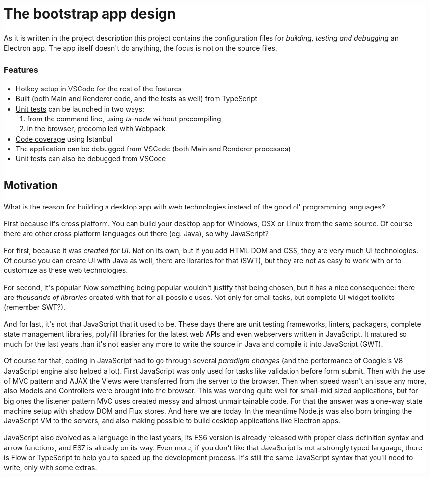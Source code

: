# The bootstrap app design
As it is written in the project description this project contains the configuration files for *building, testing and debugging* an Electron app. The app itself doesn't do anything, the focus is not on the source files.

### Features

- [Hotkey setup](#tasks-and-hotkeys-in-vscode) in VSCode for the rest of the features
- [Built](#building-the-project) (both Main and Renderer code, and the tests as well) from TypeScript
- [Unit tests](#unit-testing-typescript) can be launched in two ways:
  1. [from the command line](#unit-testing-from-the-command-line), using *ts-node* without precompiling
  1. [in the browser](#unit-testing-in-browser), precompiled with Webpack
- [Code coverage](#code-coverage) using Istanbul
- [The application can be debugged](#debugging-electrons-main-process) from VSCode (both Main and Renderer processes)
- [Unit tests can also be debugged](#debugging-unit-tests) from VSCode

## Motivation
What is the reason for building a desktop app with web technologies instead of the good ol' programming languages?

First because it's cross platform. You can build your desktop app for Windows, OSX or Linux from the same source. Of course there are other cross platform languages out there (eg. Java), so why JavaScript?

For first, because it was *created for UI*. Not on its own, but if you add HTML DOM and CSS, they are very much UI technologies. Of course you can create UI with Java as well, there are libraries for that (SWT), but they are not as easy to work with or to customize as these web technologies.

For second, it's popular. Now something being popular wouldn't justify that being chosen, but it has a nice consequence: there are *thousands of libraries* created with that for all possible uses. Not only for small tasks, but complete UI widget toolkits (remember SWT?).

And for last, it's not that JavaScript that it used to be. These days there are unit testing frameworks, linters, packagers, complete state management libraries, polyfill libraries for the latest web APIs and even webservers written in JavaScript. It matured so much for the last years than it's not easier any more to write the source in Java and compile it into JavaScript (GWT).

Of course for that, coding in JavaScript had to go through several *paradigm changes* (and the performance of Google's V8 JavaScript engine also helped a lot). First JavaScript was only used for tasks like validation before form submit. Then with the use of MVC pattern and AJAX the Views were transferred from the server to the browser. Then when speed wasn't an issue any more, also Models and Controllers were brought into the browser. This was working quite well for small-mid sized applications, but for big ones the listener pattern MVC uses created messy and almost unmaintainable code. For that the answer was a one-way state machine setup with shadow DOM and Flux stores. And here we are today. In the meantime Node.js was also born bringing the JavaScript VM to the servers, and also making possible to build desktop applications like Electron apps.

JavaScript also evolved as a language in the last years, its ES6 version is already released with proper class definition syntax and arrow functions, and ES7 is already on its way. Even more, if you don't like that JavaScript is not a strongly typed language, there is [Flow](https://flowtype.org/) or [TypeScript](https://www.typescriptlang.org/) to help you to speed up the development process. It's still the same JavaScript syntax that you'll need to write, only with some extras.
